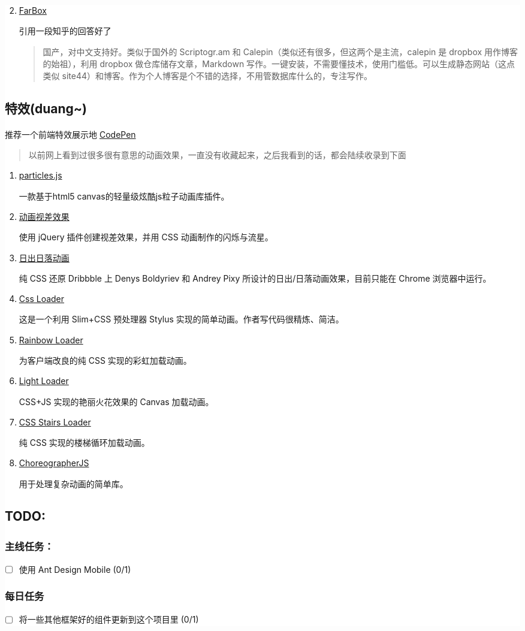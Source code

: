 2. [FarBox](https://www.farbox.com/)

	引用一段知乎的回答好了
	> 国产，对中文支持好。类似于国外的 Scriptogr.am 和 Calepin（类似还有很多，但这两个是主流，calepin 是 dropbox 用作博客的始祖），利用 dropbox 做仓库储存文章，Markdown 写作。一键安装，不需要懂技术，使用门槛低。可以生成静态网站（这点类似 site44）和博客。作为个人博客是个不错的选择，不用管数据库什么的，专注写作。
	
## 特效(duang~)

推荐一个前端特效展示地 [CodePen](http://codepen.io/)

> 以前网上看到过很多很有意思的动画效果，一直没有收藏起来，之后我看到的话，都会陆续收录到下面

1. [particles.js](http://vincentgarreau.com/particles.js/)

	一款基于html5 canvas的轻量级炫酷js粒子动画库插件。
	
2. [动画视差效果](http://codepen.io/anatravas/pen/NbggmR)
	
	使用 jQuery 插件创建视差效果，并用 CSS 动画制作的闪烁与流星。
	
3. [日出日落动画](http://codepen.io/davidkpiano/pen/VmMWZW)	

	纯 CSS 还原 Dribbble 上 Denys Boldyriev 和 Andrey Pixy 所设计的日出/日落动画效果，目前只能在 Chrome 浏览器中运行。
	
4. [Css Loader](http://codepen.io/CKH4/pen/ZGNyep/)

    这是一个利用 Slim+CSS 预处理器 Stylus 实现的简单动画。作者写代码很精炼、简洁。
   
5. [Rainbow Loader](http://codepen.io/jackrugile/pen/JddmaX/)

    为客户端改良的纯 CSS 实现的彩虹加载动画。
    
6. [Light Loader](http://codepen.io/jackrugile/pen/BlDjk/)

    CSS+JS 实现的艳丽火花效果的 Canvas 加载动画。

7. [CSS Stairs Loader](http://codepen.io/ispal/pen/mVaaJe/)

    纯 CSS 实现的楼梯循环加载动画。
    
8. [ChoreographerJS](https://christinecha.github.io/choreographer-js/)

    用于处理复杂动画的简单库。

## TODO:

### 主线任务：
- [ ] 使用 Ant Design Mobile (0/1)

### 每日任务
- [ ] 将一些其他框架好的组件更新到这个项目里 (0/1) 